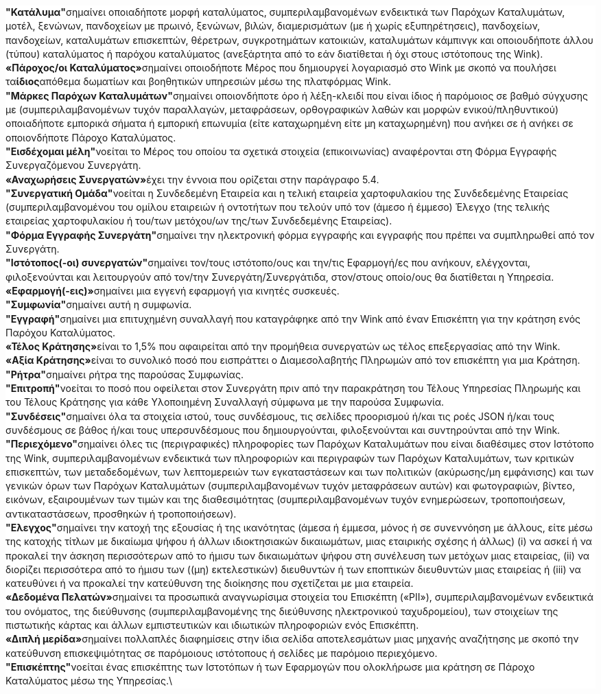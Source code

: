 **"Κατάλυμα"**&#x3C3;ημαίνει οποιαδήποτε μορφή καταλύματος, συμπεριλαμβανομένων ενδεικτικά των Παρόχων Καταλυμάτων, μοτέλ, ξενώνων, πανδοχείων με πρωινό, ξενώνων, βιλών, διαμερισμάτων (με ή χωρίς εξυπηρέτησεις), πανδοχείων, πανδοχείων, καταλυμάτων επισκεπτών, θέρετρων, συγκροτημάτων κατοικιών, καταλυμάτων κάμπινγκ και οποιουδήποτε άλλου (τύπου) καταλύματος ή παρόχου καταλύματος (ανεξάρτητα από το εάν διατίθεται ή όχι στους ιστότοπους της Wink).\
**«Πάροχος/οι Καταλύματος»**&#x3C3;ημαίνει οποιοδήποτε Μέρος που δημιουργεί λογαριασμό στο Wink με σκοπό να πουλήσει τα**ίδιος**απόθεμα δωματίων και βοηθητικών υπηρεσιών μέσω της πλατφόρμας Wink.\
**"Μάρκες Παρόχων Καταλυμάτων"**&#x3C3;ημαίνει οποιονδήποτε όρο ή λέξη-κλειδί που είναι ίδιος ή παρόμοιος σε βαθμό σύγχυσης με (συμπεριλαμβανομένων τυχόν παραλλαγών, μεταφράσεων, ορθογραφικών λαθών και μορφών ενικού/πληθυντικού) οποιαδήποτε εμπορικά σήματα ή εμπορική επωνυμία (είτε καταχωρημένη είτε μη καταχωρημένη) που ανήκει σε ή ανήκει σε οποιονδήποτε Πάροχο Καταλύματος.\
**"Εισδέχομαι μέλη"**&#x3BD;οείται το Μέρος του οποίου τα σχετικά στοιχεία (επικοινωνίας) αναφέρονται στη Φόρμα Εγγραφής Συνεργαζόμενου Συνεργάτη.\
**«Αναχωρήσεις Συνεργατών»**&#x3AD;χει την έννοια που ορίζεται στην παράγραφο 5.4.\
**"Συνεργατική Ομάδα"**&#x3BD;οείται η Συνδεδεμένη Εταιρεία και η τελική εταιρεία χαρτοφυλακίου της Συνδεδεμένης Εταιρείας (συμπεριλαμβανομένου του ομίλου εταιρειών ή οντοτήτων που τελούν υπό τον (άμεσο ή έμμεσο) Έλεγχο (της τελικής εταιρείας χαρτοφυλακίου ή του/των μετόχου/ων της/των Συνδεδεμένης Εταιρείας).\
**"Φόρμα Εγγραφής Συνεργάτη"**&#x3C3;ημαίνει την ηλεκτρονική φόρμα εγγραφής και εγγραφής που πρέπει να συμπληρωθεί από τον Συνεργάτη.\
**"Ιστότοπος(-οι) συνεργατών"**&#x3C3;ημαίνει τον/τους ιστότοπο/ους και την/τις Εφαρμογή/ες που ανήκουν, ελέγχονται, φιλοξενούνται και λειτουργούν από τον/την Συνεργάτη/Συνεργάτιδα, στον/στους οποίο/ους θα διατίθεται η Υπηρεσία.\
**«Εφαρμογή(-εις)»**&#x3C3;ημαίνει μια εγγενή εφαρμογή για κινητές συσκευές.\
**"Συμφωνία"**&#x3C3;ημαίνει αυτή η συμφωνία.\
**"Εγγραφή"**&#x3C3;ημαίνει μια επιτυχημένη συναλλαγή που καταγράφηκε από την Wink από έναν Επισκέπτη για την κράτηση ενός Παρόχου Καταλύματος.\
**«Τέλος Κράτησης»**&#x3B5;ίναι το 1,5% που αφαιρείται από την προμήθεια συνεργατών ως τέλος επεξεργασίας από την Wink.\
**«Αξία Κράτησης»**&#x3B5;ίναι το συνολικό ποσό που εισπράττει ο Διαμεσολαβητής Πληρωμών από τον επισκέπτη για μια Κράτηση.\
**"Ρήτρα"**&#x3C3;ημαίνει ρήτρα της παρούσας Συμφωνίας.\
**"Επιτροπή"**&#x3BD;οείται το ποσό που οφείλεται στον Συνεργάτη πριν από την παρακράτηση του Τέλους Υπηρεσίας Πληρωμής και του Τέλους Κράτησης για κάθε Υλοποιημένη Συναλλαγή σύμφωνα με την παρούσα Συμφωνία.\
**"Συνδέσεις"**&#x3C3;ημαίνει όλα τα στοιχεία ιστού, τους συνδέσμους, τις σελίδες προορισμού ή/και τις ροές JSON ή/και τους συνδέσμους σε βάθος ή/και τους υπερσυνδέσμους που δημιουργούνται, φιλοξενούνται και συντηρούνται από την Wink.\
**"Περιεχόμενο"**&#x3C3;ημαίνει όλες τις (περιγραφικές) πληροφορίες των Παρόχων Καταλυμάτων που είναι διαθέσιμες στον Ιστότοπο της Wink, συμπεριλαμβανομένων ενδεικτικά των πληροφοριών και περιγραφών των Παρόχων Καταλυμάτων, των κριτικών επισκεπτών, των μεταδεδομένων, των λεπτομερειών των εγκαταστάσεων και των πολιτικών (ακύρωσης/μη εμφάνισης) και των γενικών όρων των Παρόχων Καταλυμάτων (συμπεριλαμβανομένων τυχόν μεταφράσεων αυτών) και φωτογραφιών, βίντεο, εικόνων, εξαιρουμένων των τιμών και της διαθεσιμότητας (συμπεριλαμβανομένων τυχόν ενημερώσεων, τροποποιήσεων, αντικαταστάσεων, προσθηκών ή τροποποιήσεων).\
**"Ελεγχος"**&#x3C3;ημαίνει την κατοχή της εξουσίας ή της ικανότητας (άμεσα ή έμμεσα, μόνος ή σε συνεννόηση με άλλους, είτε μέσω της κατοχής τίτλων με δικαίωμα ψήφου ή άλλων ιδιοκτησιακών δικαιωμάτων, μιας εταιρικής σχέσης ή άλλως) (i) να ασκεί ή να προκαλεί την άσκηση περισσότερων από το ήμισυ των δικαιωμάτων ψήφου στη συνέλευση των μετόχων μιας εταιρείας, (ii) να διορίζει περισσότερα από το ήμισυ των ((μη) εκτελεστικών) διευθυντών ή των εποπτικών διευθυντών μιας εταιρείας ή (iii) να κατευθύνει ή να προκαλεί την κατεύθυνση της διοίκησης που σχετίζεται με μια εταιρεία.\
**«Δεδομένα Πελατών»**&#x3C3;ημαίνει τα προσωπικά αναγνωρίσιμα στοιχεία του Επισκέπτη («PII»), συμπεριλαμβανομένων ενδεικτικά του ονόματος, της διεύθυνσης (συμπεριλαμβανομένης της διεύθυνσης ηλεκτρονικού ταχυδρομείου), των στοιχείων της πιστωτικής κάρτας και άλλων εμπιστευτικών και ιδιωτικών πληροφοριών ενός Επισκέπτη.\
**«Διπλή μερίδα»**&#x3C3;ημαίνει πολλαπλές διαφημίσεις στην ίδια σελίδα αποτελεσμάτων μιας μηχανής αναζήτησης με σκοπό την κατεύθυνση επισκεψιμότητας σε παρόμοιους ιστότοπους ή σελίδες με παρόμοιο περιεχόμενο.\
**"Επισκέπτης"**&#x3BD;οείται ένας επισκέπτης των Ιστοτόπων ή των Εφαρμογών που ολοκλήρωσε μια κράτηση σε Πάροχο Καταλύματος μέσω της Υπηρεσίας.\